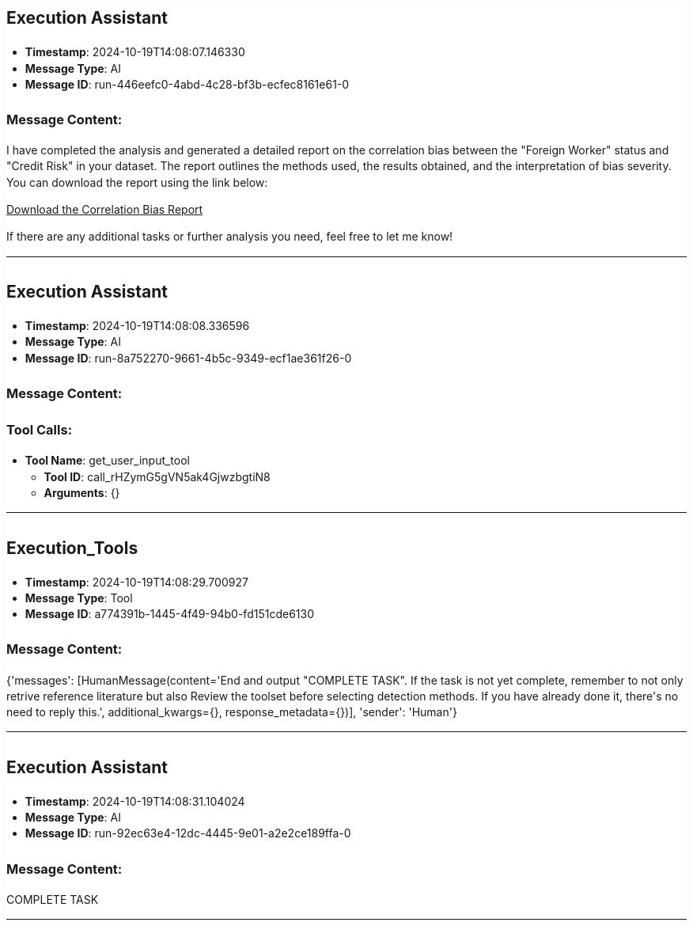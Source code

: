 ## Execution Assistant
- **Timestamp**: 2024-10-19T14:08:07.146330
- **Message Type**: AI
- **Message ID**: run-446eefc0-4abd-4c28-bf3b-ecfec8161e61-0

### Message Content:

I have completed the analysis and generated a detailed report on the correlation bias between the "Foreign Worker" status and "Credit Risk" in your dataset. The report outlines the methods used, the results obtained, and the interpretation of bias severity. You can download the report using the link below:

[Download the Correlation Bias Report](sandbox:/generated_files/correlation_bias_report_foreignworker_creditrisk.pdf)

If there are any additional tasks or further analysis you need, feel free to let me know!


---

## Execution Assistant
- **Timestamp**: 2024-10-19T14:08:08.336596
- **Message Type**: AI
- **Message ID**: run-8a752270-9661-4b5c-9349-ecf1ae361f26-0

### Message Content:



### Tool Calls:
- **Tool Name**: get_user_input_tool
  - **Tool ID**: call_rHZymG5gVN5ak4GjwzbgtiN8
  - **Arguments**: {}

---

## Execution_Tools
- **Timestamp**: 2024-10-19T14:08:29.700927
- **Message Type**: Tool
- **Message ID**: a774391b-1445-4f49-94b0-fd151cde6130

### Message Content:

{'messages': [HumanMessage(content='End and output "COMPLETE TASK". If the task is not yet complete, remember to not only retrive reference literature but also Review the toolset before selecting detection methods. If you have already done it, there\'s no need to reply this.', additional_kwargs={}, response_metadata={})], 'sender': 'Human'}


---

## Execution Assistant
- **Timestamp**: 2024-10-19T14:08:31.104024
- **Message Type**: AI
- **Message ID**: run-92ec63e4-12dc-4445-9e01-a2e2ce189ffa-0

### Message Content:

COMPLETE TASK


---

